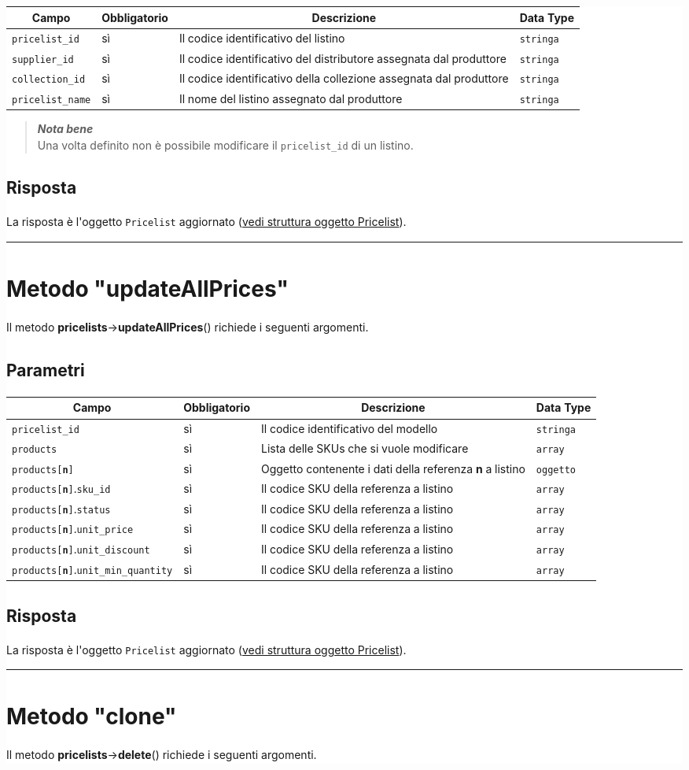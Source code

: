 | Campo            | Obbligatorio | Descrizione                                                        | Data Type |
|------------------|--------------|--------------------------------------------------------------------|-----------|
| `pricelist_id`   | sì           | Il codice identificativo del listino                               | `stringa` |
| `supplier_id`    | sì           | Il codice identificativo del distributore assegnata dal produttore | `stringa` |
| `collection_id`  | sì           | Il codice identificativo della collezione assegnata dal produttore | `stringa` |
| `pricelist_name` | sì           | Il nome del listino assegnato dal produttore                       | `stringa` |

> ***Nota bene***  
> Una volta definito non è possibile modificare il `pricelist_id` di un listino.

## Risposta

La risposta è l'oggetto `Pricelist` aggiornato ([vedi struttura oggetto Pricelist](#metodo-get)).
___

# Metodo "updateAllPrices"

Il metodo <b>pricelists</b>-><b>updateAllPrices</b>() richiede i seguenti argomenti.

## Parametri

| Campo            | Obbligatorio | Descrizione                                          | Data Type  |
|------------------|--------------|------------------------------------------------------|------------|
| `pricelist_id`     | sì           | Il codice identificativo del modello                 | `stringa`  |
| `products`                   | sì           | Lista delle SKUs che si vuole modificare                 | `array`  |
| `products[`**`n`**`]`     | sì           | Oggetto contenente i dati della referenza **n** a listino                 | `oggetto`  |
| `products[`**`n`**`]`.`sku_id`     | sì           | Il codice SKU della referenza a listino                 | `array`  |
| `products[`**`n`**`]`.`status`     | sì           | Il codice SKU della referenza a listino                 | `array`  |
| `products[`**`n`**`]`.`unit_price`     | sì           | Il codice SKU della referenza a listino                 | `array`  |
| `products[`**`n`**`]`.`unit_discount`     | sì           | Il codice SKU della referenza a listino                 | `array`  |
| `products[`**`n`**`]`.`unit_min_quantity`     | sì           | Il codice SKU della referenza a listino                 | `array`  |


## Risposta

La risposta è l'oggetto `Pricelist` aggiornato ([vedi struttura oggetto Pricelist](#metodo-get)).

___

# Metodo "clone"

Il metodo <b>pricelists</b>-><b>delete</b>() richiede i seguenti argomenti.
